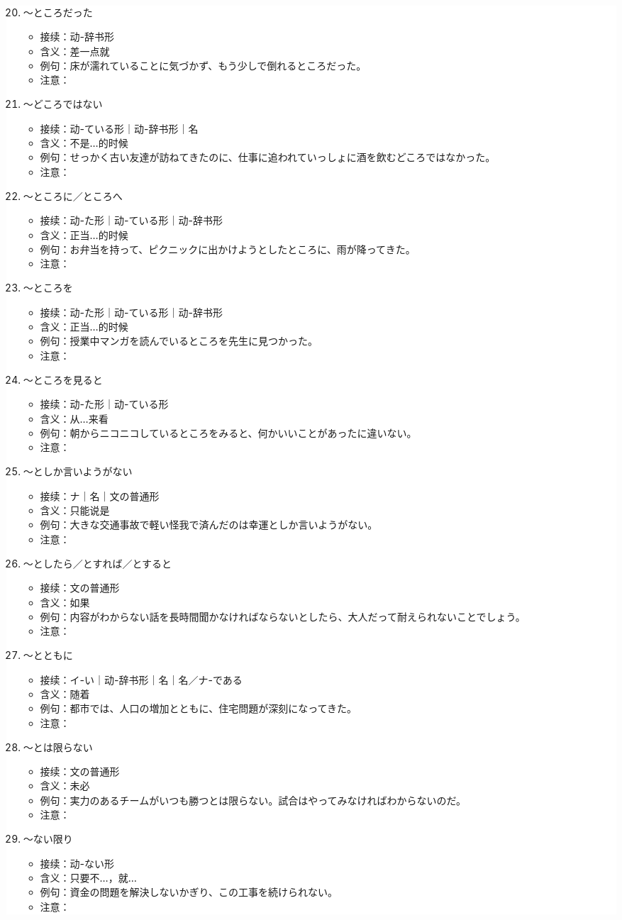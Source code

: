20. ～ところだった
      - 接续：动-辞书形
      - 含义：差一点就
      - 例句：床が濡れていることに気づかず、もう少しで倒れるところだった。
      - 注意：

21. ～どころではない
      - 接续：动-ている形｜动-辞书形｜名
      - 含义：不是…的时候
      - 例句：せっかく古い友達が訪ねてきたのに、仕事に追われていっしょに酒を飲むどころではなかった。
      - 注意：

22. ～ところに／ところへ
      - 接续：动-た形｜动-ている形｜动-辞书形
      - 含义：正当…的时候
      - 例句：お弁当を持って、ピクニックに出かけようとしたところに、雨が降ってきた。
      - 注意：

23. ～ところを
      - 接续：动-た形｜动-ている形｜动-辞书形
      - 含义：正当…的时候
      - 例句：授業中マンガを読んでいるところを先生に見つかった。
      - 注意：

24. ～ところを見ると
      - 接续：动-た形｜动-ている形
      - 含义：从…来看
      - 例句：朝からニコニコしているところをみると、何かいいことがあったに違いない。
      - 注意：

25. ～としか言いようがない
      - 接续：ナ｜名｜文の普通形
      - 含义：只能说是
      - 例句：大きな交通事故で軽い怪我で済んだのは幸運としか言いようがない。
      - 注意：

26. ～としたら／とすれば／とすると
      - 接续：文の普通形
      - 含义：如果
      - 例句：内容がわからない話を長時間聞かなければならないとしたら、大人だって耐えられないことでしょう。
      - 注意：

27. ～とともに
      - 接续：イ-い｜动-辞书形｜名｜名／ナ-である
      - 含义：随着
      - 例句：都市では、人口の増加とともに、住宅問題が深刻になってきた。
      - 注意：

28. ～とは限らない
      - 接续：文の普通形
      - 含义：未必
      - 例句：実力のあるチームがいつも勝つとは限らない。試合はやってみなければわからないのだ。
      - 注意：

29. ～ない限り
      - 接续：动-ない形
      - 含义：只要不…，就…
      - 例句：資金の問題を解決しないかぎり、この工事を続けられない。
      - 注意：
